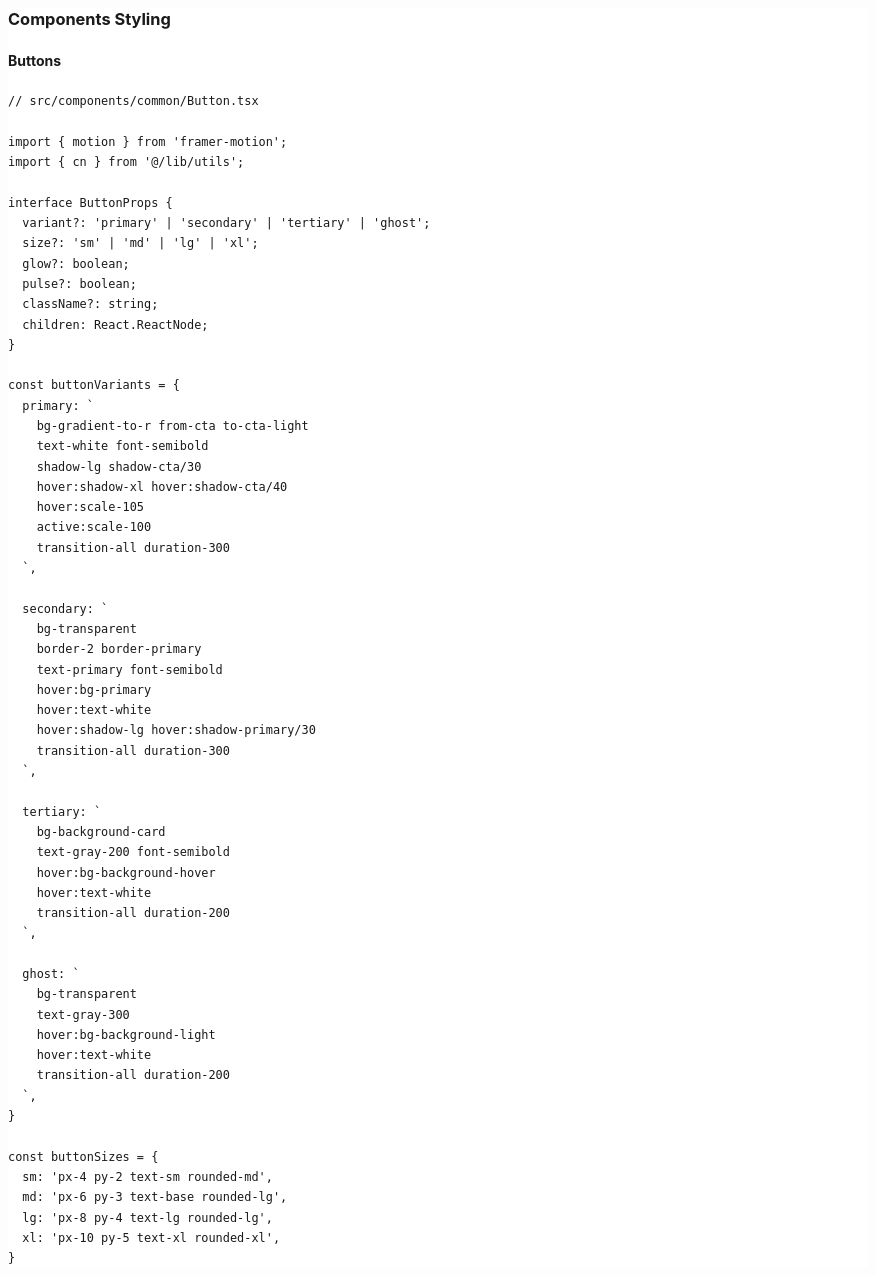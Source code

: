 ### Components Styling

#### Buttons

```tsx
// src/components/common/Button.tsx

import { motion } from 'framer-motion';
import { cn } from '@/lib/utils';

interface ButtonProps {
  variant?: 'primary' | 'secondary' | 'tertiary' | 'ghost';
  size?: 'sm' | 'md' | 'lg' | 'xl';
  glow?: boolean;
  pulse?: boolean;
  className?: string;
  children: React.ReactNode;
}

const buttonVariants = {
  primary: `
    bg-gradient-to-r from-cta to-cta-light
    text-white font-semibold
    shadow-lg shadow-cta/30
    hover:shadow-xl hover:shadow-cta/40
    hover:scale-105
    active:scale-100
    transition-all duration-300
  `,
  
  secondary: `
    bg-transparent
    border-2 border-primary
    text-primary font-semibold
    hover:bg-primary
    hover:text-white
    hover:shadow-lg hover:shadow-primary/30
    transition-all duration-300
  `,
  
  tertiary: `
    bg-background-card
    text-gray-200 font-semibold
    hover:bg-background-hover
    hover:text-white
    transition-all duration-200
  `,
  
  ghost: `
    bg-transparent
    text-gray-300
    hover:bg-background-light
    hover:text-white
    transition-all duration-200
  `,
}

const buttonSizes = {
  sm: 'px-4 py-2 text-sm rounded-md',
  md: 'px-6 py-3 text-base rounded-lg',
  lg: 'px-8 py-4 text-lg rounded-lg',
  xl: 'px-10 py-5 text-xl rounded-xl',
}

```